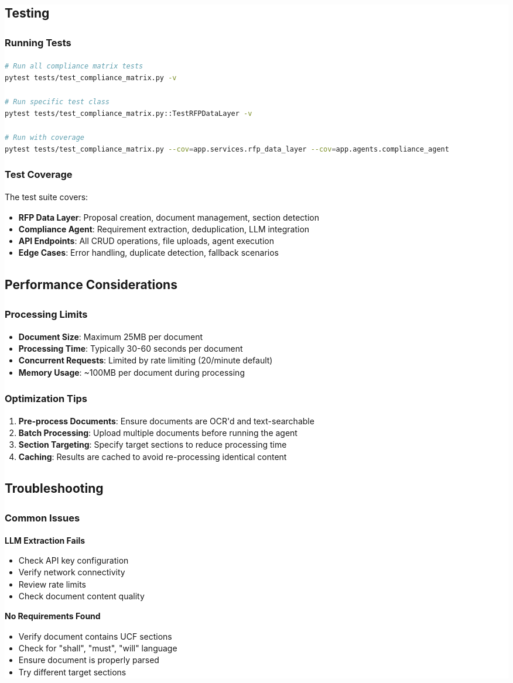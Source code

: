 ## Testing

### Running Tests

```bash
# Run all compliance matrix tests
pytest tests/test_compliance_matrix.py -v

# Run specific test class
pytest tests/test_compliance_matrix.py::TestRFPDataLayer -v

# Run with coverage
pytest tests/test_compliance_matrix.py --cov=app.services.rfp_data_layer --cov=app.agents.compliance_agent
```

### Test Coverage

The test suite covers:
- **RFP Data Layer**: Proposal creation, document management, section detection
- **Compliance Agent**: Requirement extraction, deduplication, LLM integration
- **API Endpoints**: All CRUD operations, file uploads, agent execution
- **Edge Cases**: Error handling, duplicate detection, fallback scenarios

## Performance Considerations

### Processing Limits
- **Document Size**: Maximum 25MB per document
- **Processing Time**: Typically 30-60 seconds per document
- **Concurrent Requests**: Limited by rate limiting (20/minute default)
- **Memory Usage**: ~100MB per document during processing

### Optimization Tips
1. **Pre-process Documents**: Ensure documents are OCR'd and text-searchable
2. **Batch Processing**: Upload multiple documents before running the agent
3. **Section Targeting**: Specify target sections to reduce processing time
4. **Caching**: Results are cached to avoid re-processing identical content

## Troubleshooting

### Common Issues

**LLM Extraction Fails**
- Check API key configuration
- Verify network connectivity
- Review rate limits
- Check document content quality

**No Requirements Found**
- Verify document contains UCF sections
- Check for "shall", "must", "will" language
- Ensure document is properly parsed
- Try different target sections
